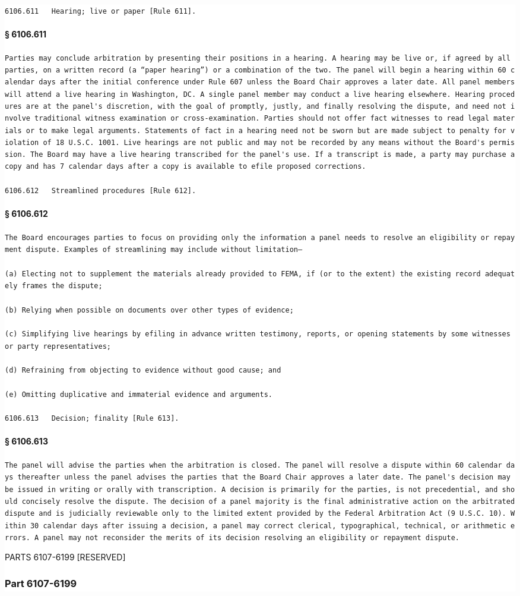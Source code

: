     6106.611   Hearing; live or paper [Rule 611].

#### § 6106.611

    Parties may conclude arbitration by presenting their positions in a hearing. A hearing may be live or, if agreed by all parties, on a written record (a “paper hearing”) or a combination of the two. The panel will begin a hearing within 60 calendar days after the initial conference under Rule 607 unless the Board Chair approves a later date. All panel members will attend a live hearing in Washington, DC. A single panel member may conduct a live hearing elsewhere. Hearing procedures are at the panel's discretion, with the goal of promptly, justly, and finally resolving the dispute, and need not involve traditional witness examination or cross-examination. Parties should not offer fact witnesses to read legal materials or to make legal arguments. Statements of fact in a hearing need not be sworn but are made subject to penalty for violation of 18 U.S.C. 1001. Live hearings are not public and may not be recorded by any means without the Board's permission. The Board may have a live hearing transcribed for the panel's use. If a transcript is made, a party may purchase a copy and has 7 calendar days after a copy is available to efile proposed corrections.

    6106.612   Streamlined procedures [Rule 612].

#### § 6106.612

    The Board encourages parties to focus on providing only the information a panel needs to resolve an eligibility or repayment dispute. Examples of streamlining may include without limitation—

    (a) Electing not to supplement the materials already provided to FEMA, if (or to the extent) the existing record adequately frames the dispute;

    (b) Relying when possible on documents over other types of evidence;

    (c) Simplifying live hearings by efiling in advance written testimony, reports, or opening statements by some witnesses or party representatives;

    (d) Refraining from objecting to evidence without good cause; and

    (e) Omitting duplicative and immaterial evidence and arguments.

    6106.613   Decision; finality [Rule 613].

#### § 6106.613

    The panel will advise the parties when the arbitration is closed. The panel will resolve a dispute within 60 calendar days thereafter unless the panel advises the parties that the Board Chair approves a later date. The panel's decision may be issued in writing or orally with transcription. A decision is primarily for the parties, is not precedential, and should concisely resolve the dispute. The decision of a panel majority is the final administrative action on the arbitrated dispute and is judicially reviewable only to the limited extent provided by the Federal Arbitration Act (9 U.S.C. 10). Within 30 calendar days after issuing a decision, a panel may correct clerical, typographical, technical, or arithmetic errors. A panel may not reconsider the merits of its decision resolving an eligibility or repayment dispute.

  PARTS 6107-6199 [RESERVED]

### Part 6107-6199

